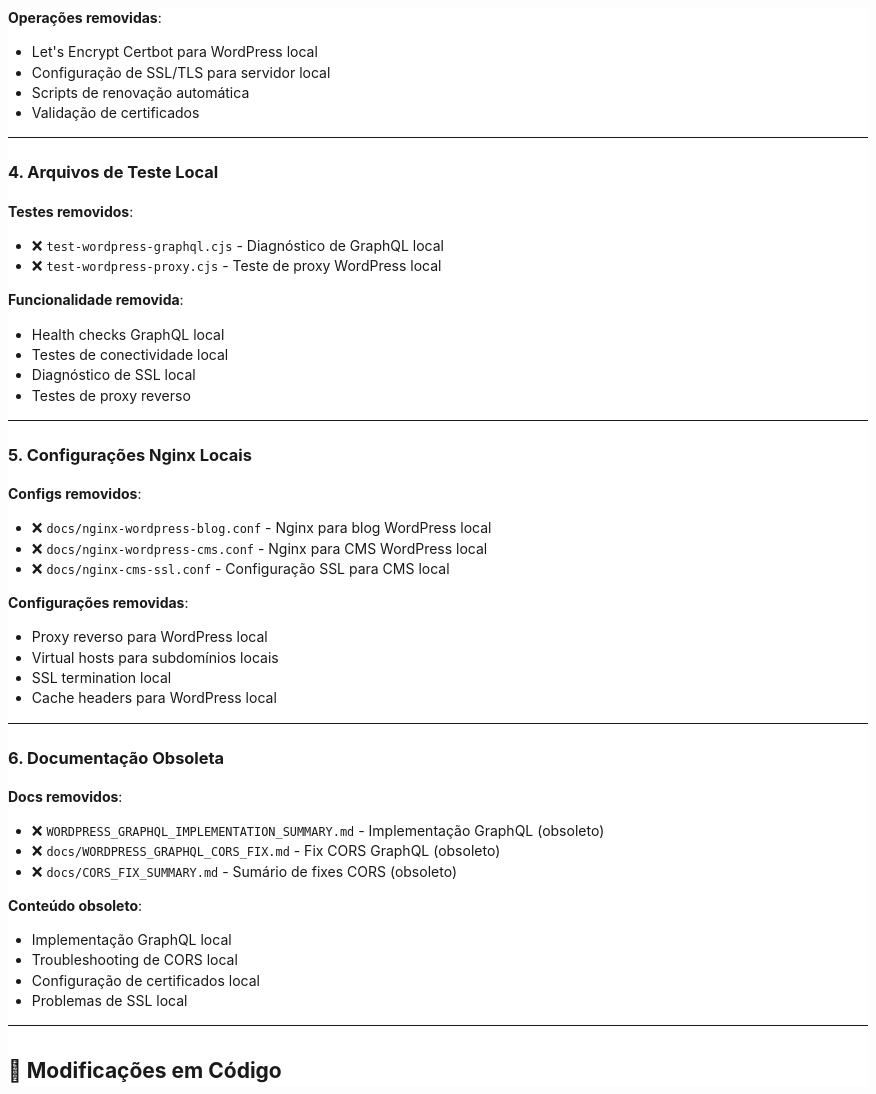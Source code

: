 **Operações removidas**:
- Let's Encrypt Certbot para WordPress local
- Configuração de SSL/TLS para servidor local
- Scripts de renovação automática
- Validação de certificados

---

### 4. Arquivos de Teste Local

**Testes removidos**:
- ❌ `test-wordpress-graphql.cjs` - Diagnóstico de GraphQL local
- ❌ `test-wordpress-proxy.cjs` - Teste de proxy WordPress local

**Funcionalidade removida**:
- Health checks GraphQL local
- Testes de conectividade local
- Diagnóstico de SSL local
- Testes de proxy reverso

---

### 5. Configurações Nginx Locais

**Configs removidos**:
- ❌ `docs/nginx-wordpress-blog.conf` - Nginx para blog WordPress local
- ❌ `docs/nginx-wordpress-cms.conf` - Nginx para CMS WordPress local
- ❌ `docs/nginx-cms-ssl.conf` - Configuração SSL para CMS local

**Configurações removidas**:
- Proxy reverso para WordPress local
- Virtual hosts para subdomínios locais
- SSL termination local
- Cache headers para WordPress local

---

### 6. Documentação Obsoleta

**Docs removidos**:
- ❌ `WORDPRESS_GRAPHQL_IMPLEMENTATION_SUMMARY.md` - Implementação GraphQL (obsoleto)
- ❌ `docs/WORDPRESS_GRAPHQL_CORS_FIX.md` - Fix CORS GraphQL (obsoleto)
- ❌ `docs/CORS_FIX_SUMMARY.md` - Sumário de fixes CORS (obsoleto)

**Conteúdo obsoleto**:
- Implementação GraphQL local
- Troubleshooting de CORS local
- Configuração de certificados local
- Problemas de SSL local

---

## 🔧 Modificações em Código
